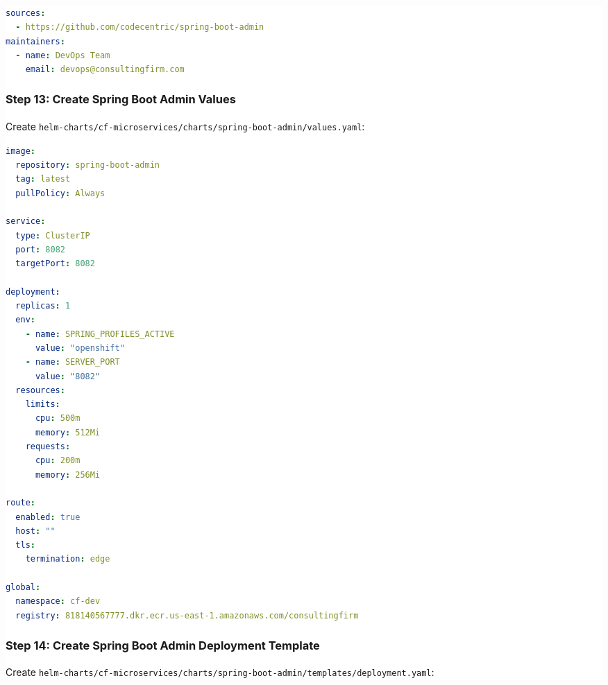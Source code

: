 ```yaml
sources:
  - https://github.com/codecentric/spring-boot-admin
maintainers:
  - name: DevOps Team
    email: devops@consultingfirm.com
```

### Step 13: Create Spring Boot Admin Values

Create `helm-charts/cf-microservices/charts/spring-boot-admin/values.yaml`:

```yaml
image:
  repository: spring-boot-admin
  tag: latest
  pullPolicy: Always

service:
  type: ClusterIP
  port: 8082
  targetPort: 8082

deployment:
  replicas: 1
  env:
    - name: SPRING_PROFILES_ACTIVE
      value: "openshift"
    - name: SERVER_PORT
      value: "8082"
  resources:
    limits:
      cpu: 500m
      memory: 512Mi
    requests:
      cpu: 200m
      memory: 256Mi

route:
  enabled: true
  host: ""
  tls:
    termination: edge

global:
  namespace: cf-dev
  registry: 818140567777.dkr.ecr.us-east-1.amazonaws.com/consultingfirm
```

### Step 14: Create Spring Boot Admin Deployment Template

Create `helm-charts/cf-microservices/charts/spring-boot-admin/templates/deployment.yaml`:
